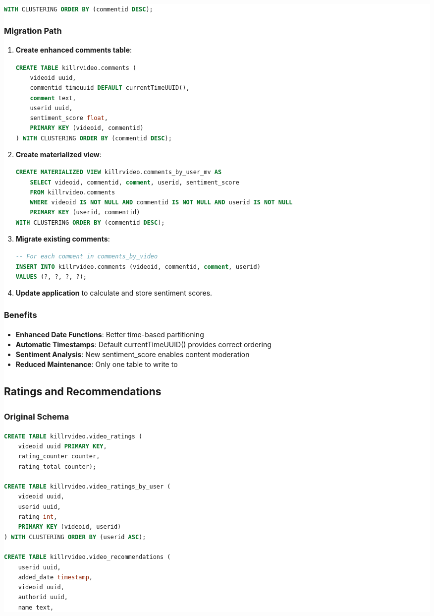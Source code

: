 ```sql
WITH CLUSTERING ORDER BY (commentid DESC);
```

### Migration Path

1. **Create enhanced comments table**:
   ```sql
   CREATE TABLE killrvideo.comments (
       videoid uuid,
       commentid timeuuid DEFAULT currentTimeUUID(),
       comment text,
       userid uuid,
       sentiment_score float,
       PRIMARY KEY (videoid, commentid)
   ) WITH CLUSTERING ORDER BY (commentid DESC);
   ```

2. **Create materialized view**:
   ```sql
   CREATE MATERIALIZED VIEW killrvideo.comments_by_user_mv AS
       SELECT videoid, commentid, comment, userid, sentiment_score
       FROM killrvideo.comments
       WHERE videoid IS NOT NULL AND commentid IS NOT NULL AND userid IS NOT NULL
       PRIMARY KEY (userid, commentid)
   WITH CLUSTERING ORDER BY (commentid DESC);
   ```

3. **Migrate existing comments**:
   ```sql
   -- For each comment in comments_by_video
   INSERT INTO killrvideo.comments (videoid, commentid, comment, userid)
   VALUES (?, ?, ?, ?);
   ```

4. **Update application** to calculate and store sentiment scores.

### Benefits

- **Enhanced Date Functions**: Better time-based partitioning
- **Automatic Timestamps**: Default currentTimeUUID() provides correct ordering
- **Sentiment Analysis**: New sentiment_score enables content moderation
- **Reduced Maintenance**: Only one table to write to

## Ratings and Recommendations

### Original Schema

```sql
CREATE TABLE killrvideo.video_ratings (
    videoid uuid PRIMARY KEY,
    rating_counter counter,
    rating_total counter);

CREATE TABLE killrvideo.video_ratings_by_user (
    videoid uuid,
    userid uuid,
    rating int,
    PRIMARY KEY (videoid, userid)
) WITH CLUSTERING ORDER BY (userid ASC);

CREATE TABLE killrvideo.video_recommendations (
    userid uuid,
    added_date timestamp,
    videoid uuid,
    authorid uuid,
    name text,
```